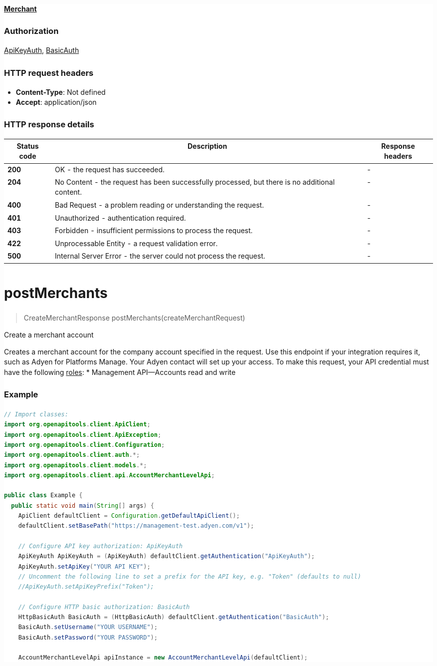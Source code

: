 [**Merchant**](Merchant.md)

### Authorization

[ApiKeyAuth](../README.md#ApiKeyAuth), [BasicAuth](../README.md#BasicAuth)

### HTTP request headers

 - **Content-Type**: Not defined
 - **Accept**: application/json

### HTTP response details
| Status code | Description | Response headers |
|-------------|-------------|------------------|
**200** | OK - the request has succeeded. |  -  |
**204** | No Content - the request has been successfully processed, but there is no additional content. |  -  |
**400** | Bad Request - a problem reading or understanding the request. |  -  |
**401** | Unauthorized - authentication required. |  -  |
**403** | Forbidden - insufficient permissions to process the request. |  -  |
**422** | Unprocessable Entity - a request validation error. |  -  |
**500** | Internal Server Error - the server could not process the request. |  -  |

<a name="postMerchants"></a>
# **postMerchants**
> CreateMerchantResponse postMerchants(createMerchantRequest)

Create a merchant account

Creates a merchant account for the company account specified in the request.  Use this endpoint if your integration requires it, such as Adyen for Platforms Manage. Your Adyen contact will set up your access.  To make this request, your API credential must have the following [roles](https://docs.adyen.com/development-resources/api-credentials#api-permissions): * Management API—Accounts read and write

### Example
```java
// Import classes:
import org.openapitools.client.ApiClient;
import org.openapitools.client.ApiException;
import org.openapitools.client.Configuration;
import org.openapitools.client.auth.*;
import org.openapitools.client.models.*;
import org.openapitools.client.api.AccountMerchantLevelApi;

public class Example {
  public static void main(String[] args) {
    ApiClient defaultClient = Configuration.getDefaultApiClient();
    defaultClient.setBasePath("https://management-test.adyen.com/v1");
    
    // Configure API key authorization: ApiKeyAuth
    ApiKeyAuth ApiKeyAuth = (ApiKeyAuth) defaultClient.getAuthentication("ApiKeyAuth");
    ApiKeyAuth.setApiKey("YOUR API KEY");
    // Uncomment the following line to set a prefix for the API key, e.g. "Token" (defaults to null)
    //ApiKeyAuth.setApiKeyPrefix("Token");

    // Configure HTTP basic authorization: BasicAuth
    HttpBasicAuth BasicAuth = (HttpBasicAuth) defaultClient.getAuthentication("BasicAuth");
    BasicAuth.setUsername("YOUR USERNAME");
    BasicAuth.setPassword("YOUR PASSWORD");

    AccountMerchantLevelApi apiInstance = new AccountMerchantLevelApi(defaultClient);
```